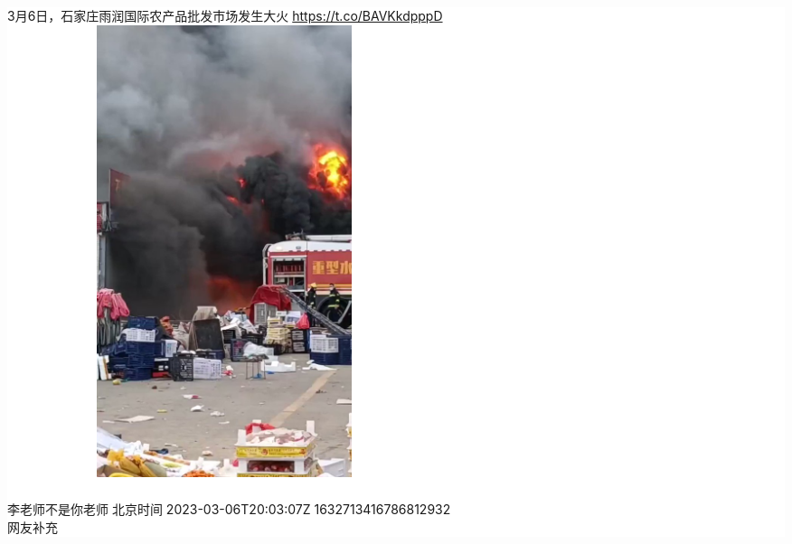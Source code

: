 3月6日，石家庄雨润国际农产品批发市场发生大火 https://t.co/BAVKkdpppD<br><img src='/temp/video/2023/w-Month-3/t-Day-06/whyyoutouzhele/1632714055998664704_0.jpg' width='480' height='500'><br><br>李老师不是你老师 北京时间 2023-03-06T20:03:07Z 1632713416786812932<br>网友补充